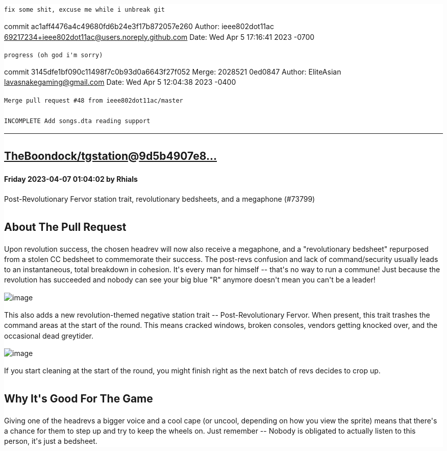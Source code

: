     fix some shit, excuse me while i unbreak git

commit ac1aff4476a4c49680fd6b24e3f17b872057e260
Author: ieee802dot11ac <69217234+ieee802dot11ac@users.noreply.github.com>
Date:   Wed Apr 5 17:16:41 2023 -0700

    progress (oh god i'm sorry)

commit 3145dfe1bf090c11498f7c0b93d0a6643f27f052
Merge: 2028521 0ed0847
Author: EliteAsian <lavasnakegaming@gmail.com>
Date:   Wed Apr 5 12:04:38 2023 -0400

    Merge pull request #48 from ieee802dot11ac/master

    INCOMPLETE Add songs.dta reading support

---
## [TheBoondock/tgstation](https://github.com/TheBoondock/tgstation)@[9d5b4907e8...](https://github.com/TheBoondock/tgstation/commit/9d5b4907e8d8aaecf24bfd8f6755822b494a4b55)
#### Friday 2023-04-07 01:04:02 by Rhials

Post-Revolutionary Fervor station trait, revolutionary bedsheets, and a megaphone (#73799)

## About The Pull Request

Upon revolution success, the chosen headrev will now also receive a
megaphone, and a "revolutionary bedsheet" repurposed from a stolen CC
bedsheet to commemorate their success. The post-revs confusion and lack
of command/security usually leads to an instantaneous, total breakdown
in cohesion. It's every man for himself -- that's no way to run a
commune! Just because the revolution has succeeded and nobody can see
your big blue "R" anymore doesn't mean you can't be a leader!


![image](https://user-images.githubusercontent.com/28870487/222981576-e62e457b-1b2d-4756-8c87-7a9093c92c2d.png)

This also adds a new revolution-themed negative station trait --
Post-Revolutionary Fervor. When present, this trait trashes the command
areas at the start of the round. This means cracked windows, broken
consoles, vendors getting knocked over, and the occasional dead
greytider.


![image](https://user-images.githubusercontent.com/28870487/222981095-14ce9336-2320-406e-b0a6-dc91cb8f9479.png)

If you start cleaning at the start of the round, you might finish right
as the next batch of revs decides to crop up.
## Why It's Good For The Game

Giving one of the headrevs a bigger voice and a cool cape (or uncool,
depending on how you view the sprite) means that there's a chance for
them to step up and try to keep the wheels on. Just remember -- Nobody
is obligated to actually listen to this person, it's just a bedsheet.
